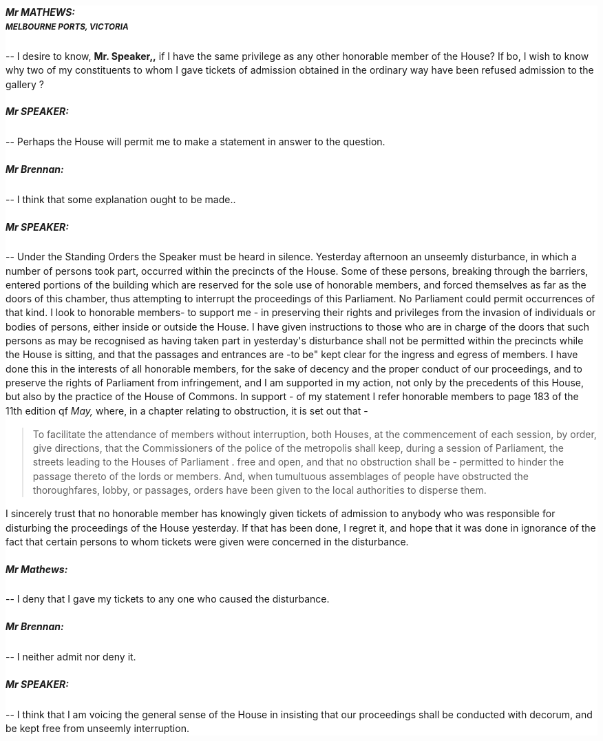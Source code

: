 ##### Mr MATHEWS:<br><small class="text-muted">MELBOURNE PORTS, VICTORIA</small>

-- I desire to know,  **Mr. Speaker,,**  if I have the same privilege as any other honorable member of the House? If bo, I wish to know why two of my constituents to whom I gave tickets of admission obtained in the ordinary way have been refused admission to the gallery ? 

##### Mr SPEAKER:

-- Perhaps the House will permit me to make a statement in answer to the question. 

##### Mr Brennan:

--  I think that some explanation ought to be made.. 

##### Mr SPEAKER:

-- Under the Standing Orders the  Speaker  must be heard in silence. Yesterday afternoon an unseemly disturbance, in which a number of persons took part, occurred within the precincts of the House. Some of these persons, breaking through the barriers, entered portions of the building which are reserved for the sole use of honorable members, and forced themselves as far as the doors of this chamber, thus attempting to interrupt the proceedings of this Parliament. No Parliament could permit occurrences of that kind. I look to honorable members- to support me - in preserving their rights and privileges from the invasion of individuals or bodies of persons, either inside or outside the House. I have given instructions to those who are in charge of the doors that such persons as may be recognised as having taken part in yesterday's disturbance shall not be permitted within the precincts while the House is sitting, and that the passages and entrances are -to be" kept clear for the ingress and egress of members. I have done this in the interests of all honorable members, for the sake of decency and the proper conduct of our proceedings, and to preserve the rights of Parliament from infringement, and I am supported in my action, not only by the precedents of this House, but also by the practice of the House of Commons. In support - of my statement I refer honorable members to page 183 of the 11th edition qf  *May,*  where, in a chapter relating to obstruction, it is set out that - 

  >To facilitate the attendance of members without interruption, both Houses, at the commencement of each session, by order, give directions, that the Commissioners  of  the police  of  the metropolis shall keep, during  a  session  of  Parliament, the streets leading to the Houses  of  Parliament . free and open, and that no obstruction shall be - permitted to hinder the passage thereto of the lords or members. And, when tumultuous assemblages of people have obstructed the thoroughfares, lobby, or passages, orders have been given to the local authorities to disperse them. 

I sincerely trust that no honorable member has knowingly given tickets of admission to anybody who was responsible for disturbing the proceedings of the House yesterday. If that has been done, I regret it, and hope that it was done in ignorance of the fact that certain persons to whom tickets were given were concerned in the disturbance. 

##### Mr Mathews:

--  I deny that I gave my tickets to any one who caused the disturbance. 

##### Mr Brennan:

--  I neither admit nor deny it. 

##### Mr SPEAKER:

-- I think that I am voicing the general sense of the House in  insisting that our proceedings shall be conducted with decorum, and be kept free from unseemly interruption. 
